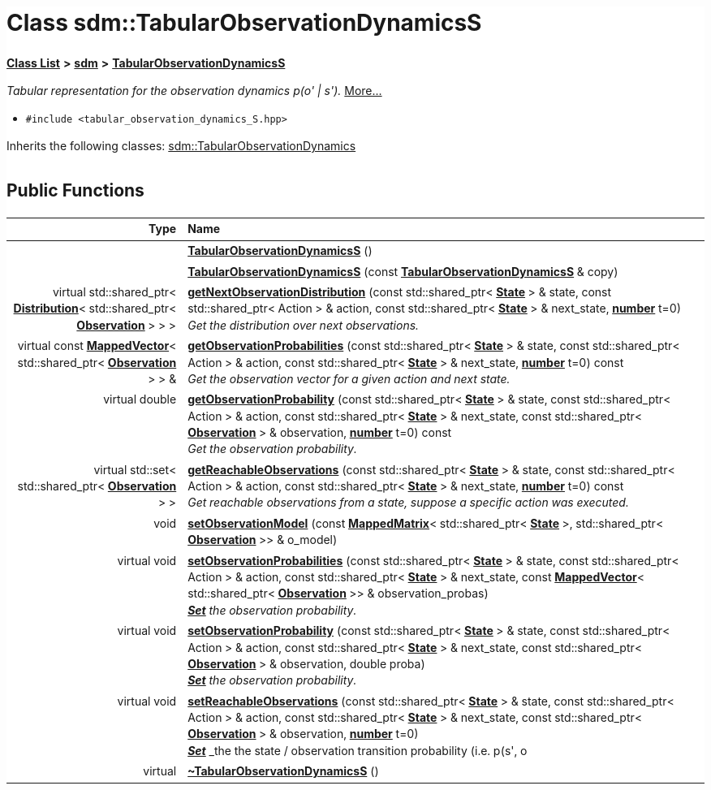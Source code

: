 
# Class sdm::TabularObservationDynamicsS

<link rel="stylesheet" href="https://cdnjs.cloudflare.com/ajax/libs/KaTeX/0.5.1/katex.min.css">
<link rel="stylesheet" href="https://cdn.jsdelivr.net/github-markdown-css/2.2.1/github-markdown.css"/>



[**Class List**](annotated.md) **>** [**sdm**](namespacesdm.md) **>** [**TabularObservationDynamicsS**](classsdm_1_1TabularObservationDynamicsS.md)



_Tabular representation for the observation dynamics p(o' | s')._ [More...](#detailed-description)

* `#include <tabular_observation_dynamics_S.hpp>`



Inherits the following classes: [sdm::TabularObservationDynamics](classsdm_1_1TabularObservationDynamics.md)




















## Public Functions

| Type | Name |
| ---: | :--- |
|   | [**TabularObservationDynamicsS**](classsdm_1_1TabularObservationDynamicsS.md#function-tabularobservationdynamicss-1-2) () <br> |
|   | [**TabularObservationDynamicsS**](classsdm_1_1TabularObservationDynamicsS.md#function-tabularobservationdynamicss-2-2) (const [**TabularObservationDynamicsS**](classsdm_1_1TabularObservationDynamicsS.md) & copy) <br> |
| virtual std::shared\_ptr&lt; [**Distribution**](classsdm_1_1Distribution.md)&lt; std::shared\_ptr&lt; [**Observation**](classsdm_1_1Observation.md) &gt; &gt; &gt; | [**getNextObservationDistribution**](classsdm_1_1TabularObservationDynamicsS.md#function-getnextobservationdistribution) (const std::shared\_ptr&lt; [**State**](classsdm_1_1State.md) &gt; & state, const std::shared\_ptr&lt; Action &gt; & action, const std::shared\_ptr&lt; [**State**](classsdm_1_1State.md) &gt; & next\_state, [**number**](namespacesdm.md#typedef-number) t=0) <br>_Get the distribution over next observations._  |
| virtual const [**MappedVector**](classsdm_1_1MappedVector.md)&lt; std::shared\_ptr&lt; [**Observation**](classsdm_1_1Observation.md) &gt; &gt; & | [**getObservationProbabilities**](classsdm_1_1TabularObservationDynamicsS.md#function-getobservationprobabilities) (const std::shared\_ptr&lt; [**State**](classsdm_1_1State.md) &gt; & state, const std::shared\_ptr&lt; Action &gt; & action, const std::shared\_ptr&lt; [**State**](classsdm_1_1State.md) &gt; & next\_state, [**number**](namespacesdm.md#typedef-number) t=0) const<br>_Get the observation vector for a given action and next state._  |
| virtual double | [**getObservationProbability**](classsdm_1_1TabularObservationDynamicsS.md#function-getobservationprobability) (const std::shared\_ptr&lt; [**State**](classsdm_1_1State.md) &gt; & state, const std::shared\_ptr&lt; Action &gt; & action, const std::shared\_ptr&lt; [**State**](classsdm_1_1State.md) &gt; & next\_state, const std::shared\_ptr&lt; [**Observation**](classsdm_1_1Observation.md) &gt; & observation, [**number**](namespacesdm.md#typedef-number) t=0) const<br>_Get the observation probability._  |
| virtual std::set&lt; std::shared\_ptr&lt; [**Observation**](classsdm_1_1Observation.md) &gt; &gt; | [**getReachableObservations**](classsdm_1_1TabularObservationDynamicsS.md#function-getreachableobservations) (const std::shared\_ptr&lt; [**State**](classsdm_1_1State.md) &gt; & state, const std::shared\_ptr&lt; Action &gt; & action, const std::shared\_ptr&lt; [**State**](classsdm_1_1State.md) &gt; & next\_state, [**number**](namespacesdm.md#typedef-number) t=0) const<br>_Get reachable observations from a state, suppose a specific action was executed._  |
|  void | [**setObservationModel**](classsdm_1_1TabularObservationDynamicsS.md#function-setobservationmodel) (const [**MappedMatrix**](classsdm_1_1MappedMatrix.md)&lt; std::shared\_ptr&lt; [**State**](classsdm_1_1State.md) &gt;, std::shared\_ptr&lt; [**Observation**](classsdm_1_1Observation.md) &gt;&gt; & o\_model) <br> |
| virtual void | [**setObservationProbabilities**](classsdm_1_1TabularObservationDynamicsS.md#function-setobservationprobabilities) (const std::shared\_ptr&lt; [**State**](classsdm_1_1State.md) &gt; & state, const std::shared\_ptr&lt; Action &gt; & action, const std::shared\_ptr&lt; [**State**](classsdm_1_1State.md) &gt; & next\_state, const [**MappedVector**](classsdm_1_1MappedVector.md)&lt; std::shared\_ptr&lt; [**Observation**](classsdm_1_1Observation.md) &gt;&gt; & observation\_probas) <br>[_**Set**_](structsdm_1_1Set.md) _the observation probability._ |
| virtual void | [**setObservationProbability**](classsdm_1_1TabularObservationDynamicsS.md#function-setobservationprobability) (const std::shared\_ptr&lt; [**State**](classsdm_1_1State.md) &gt; & state, const std::shared\_ptr&lt; Action &gt; & action, const std::shared\_ptr&lt; [**State**](classsdm_1_1State.md) &gt; & next\_state, const std::shared\_ptr&lt; [**Observation**](classsdm_1_1Observation.md) &gt; & observation, double proba) <br>[_**Set**_](structsdm_1_1Set.md) _the observation probability._ |
| virtual void | [**setReachableObservations**](classsdm_1_1TabularObservationDynamicsS.md#function-setreachableobservations) (const std::shared\_ptr&lt; [**State**](classsdm_1_1State.md) &gt; & state, const std::shared\_ptr&lt; Action &gt; & action, const std::shared\_ptr&lt; [**State**](classsdm_1_1State.md) &gt; & next\_state, const std::shared\_ptr&lt; [**Observation**](classsdm_1_1Observation.md) &gt; & observation, [**number**](namespacesdm.md#typedef-number) t=0) <br>[_**Set**_](structsdm_1_1Set.md) _the the state / observation transition probability (i.e. p(s', o | s, a))._ |
| virtual  | [**~TabularObservationDynamicsS**](classsdm_1_1TabularObservationDynamicsS.md#function-tabularobservationdynamicss) () <br> |
